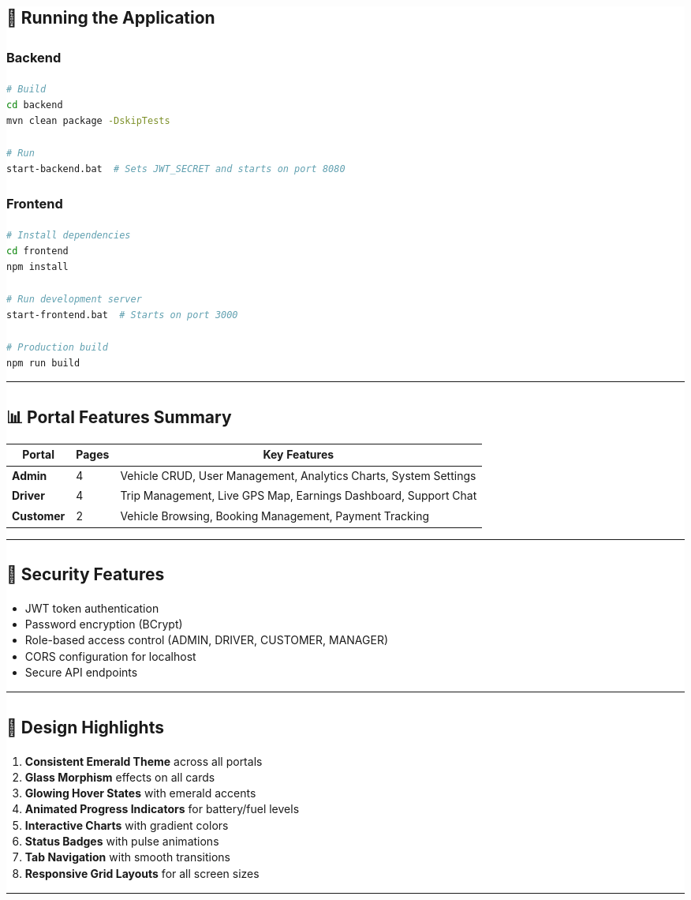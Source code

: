 
## 🚀 Running the Application

### Backend
```bash
# Build
cd backend
mvn clean package -DskipTests

# Run
start-backend.bat  # Sets JWT_SECRET and starts on port 8080
```

### Frontend
```bash
# Install dependencies
cd frontend
npm install

# Run development server
start-frontend.bat  # Starts on port 3000

# Production build
npm run build
```

---

## 📊 Portal Features Summary

| Portal   | Pages | Key Features |
|----------|-------|--------------|
| **Admin** | 4 | Vehicle CRUD, User Management, Analytics Charts, System Settings |
| **Driver** | 4 | Trip Management, Live GPS Map, Earnings Dashboard, Support Chat |
| **Customer** | 2 | Vehicle Browsing, Booking Management, Payment Tracking |

---

## 🔐 Security Features
- JWT token authentication
- Password encryption (BCrypt)
- Role-based access control (ADMIN, DRIVER, CUSTOMER, MANAGER)
- CORS configuration for localhost
- Secure API endpoints

---

## 🎯 Design Highlights
1. **Consistent Emerald Theme** across all portals
2. **Glass Morphism** effects on all cards
3. **Glowing Hover States** with emerald accents
4. **Animated Progress Indicators** for battery/fuel levels
5. **Interactive Charts** with gradient colors
6. **Status Badges** with pulse animations
7. **Tab Navigation** with smooth transitions
8. **Responsive Grid Layouts** for all screen sizes

---